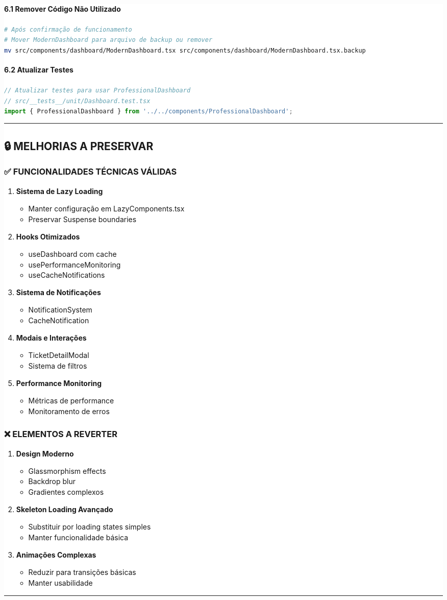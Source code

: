 #### 6.1 Remover Código Não Utilizado
```bash
# Após confirmação de funcionamento
# Mover ModernDashboard para arquivo de backup ou remover
mv src/components/dashboard/ModernDashboard.tsx src/components/dashboard/ModernDashboard.tsx.backup
```

#### 6.2 Atualizar Testes
```typescript
// Atualizar testes para usar ProfessionalDashboard
// src/__tests__/unit/Dashboard.test.tsx
import { ProfessionalDashboard } from '../../components/ProfessionalDashboard';
```

---

## 🔒 MELHORIAS A PRESERVAR

### ✅ FUNCIONALIDADES TÉCNICAS VÁLIDAS

1. **Sistema de Lazy Loading**
   - Manter configuração em LazyComponents.tsx
   - Preservar Suspense boundaries

2. **Hooks Otimizados**
   - useDashboard com cache
   - usePerformanceMonitoring
   - useCacheNotifications

3. **Sistema de Notificações**
   - NotificationSystem
   - CacheNotification

4. **Modais e Interações**
   - TicketDetailModal
   - Sistema de filtros

5. **Performance Monitoring**
   - Métricas de performance
   - Monitoramento de erros

### ❌ ELEMENTOS A REVERTER

1. **Design Moderno**
   - Glassmorphism effects
   - Backdrop blur
   - Gradientes complexos

2. **Skeleton Loading Avançado**
   - Substituir por loading states simples
   - Manter funcionalidade básica

3. **Animações Complexas**
   - Reduzir para transições básicas
   - Manter usabilidade

---